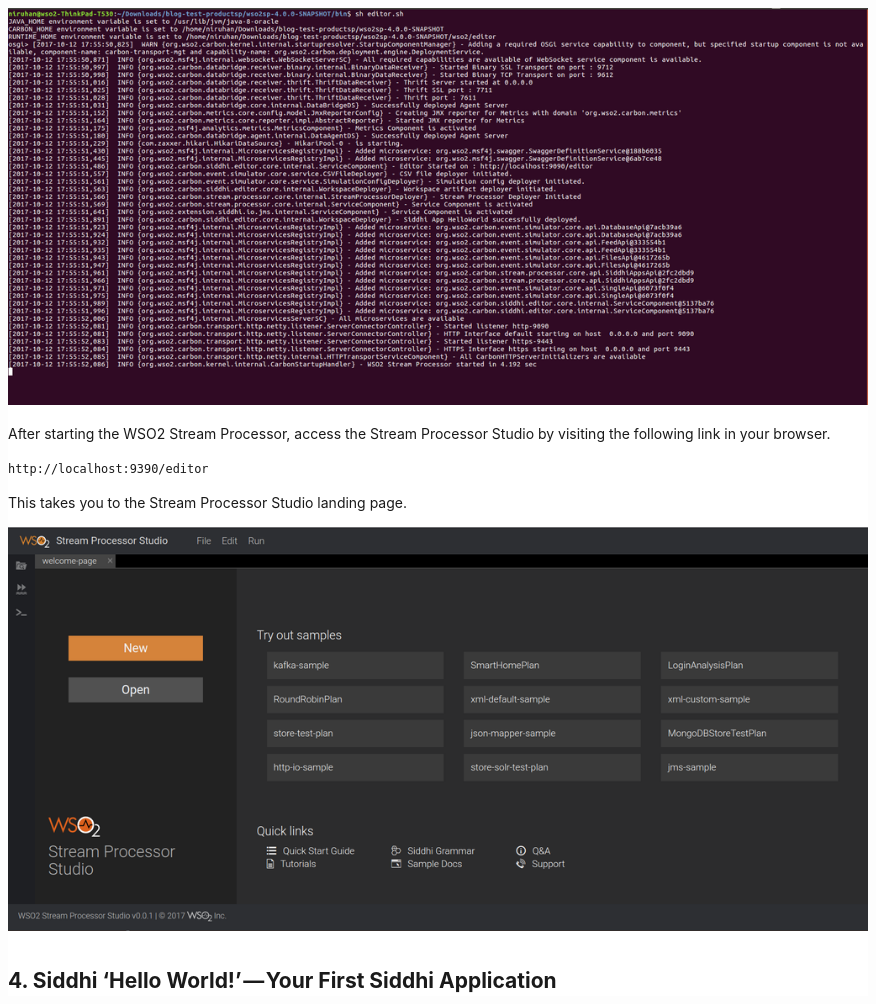 ![](../../images/quickstart/after-starting-sp.png?raw=true "Terminal after starting WSO2 Stream Processor Text Editor")

After starting the WSO2 Stream Processor, access the Stream Processor Studio by visiting the following link in your browser.
```
http://localhost:9390/editor
```
This takes you to the Stream Processor Studio landing page.

![](../../images/quickstart/sp-studio.png?raw=true "Stream Processor Studio")

## 4. Siddhi ‘Hello World!’ — Your First Siddhi Application
